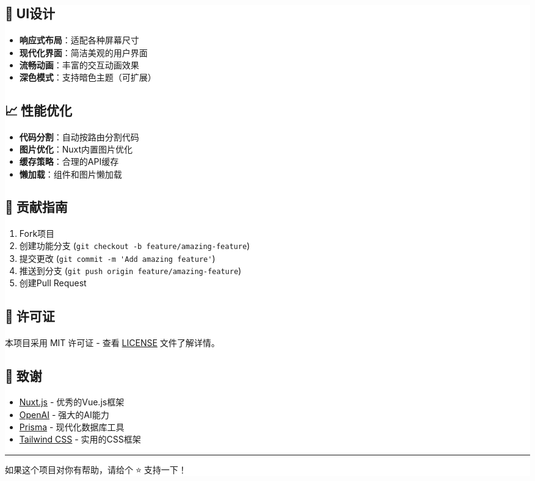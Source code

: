 ## 🎨 UI设计

- **响应式布局**：适配各种屏幕尺寸
- **现代化界面**：简洁美观的用户界面
- **流畅动画**：丰富的交互动画效果
- **深色模式**：支持暗色主题（可扩展）

## 📈 性能优化

- **代码分割**：自动按路由分割代码
- **图片优化**：Nuxt内置图片优化
- **缓存策略**：合理的API缓存
- **懒加载**：组件和图片懒加载

## 🤝 贡献指南

1. Fork项目
2. 创建功能分支 (`git checkout -b feature/amazing-feature`)
3. 提交更改 (`git commit -m 'Add amazing feature'`)
4. 推送到分支 (`git push origin feature/amazing-feature`)
5. 创建Pull Request

## 📄 许可证

本项目采用 MIT 许可证 - 查看 [LICENSE](LICENSE) 文件了解详情。

## 🙏 致谢

- [Nuxt.js](https://nuxt.com/) - 优秀的Vue.js框架
- [OpenAI](https://openai.com/) - 强大的AI能力
- [Prisma](https://www.prisma.io/) - 现代化数据库工具
- [Tailwind CSS](https://tailwindcss.com/) - 实用的CSS框架

---

如果这个项目对你有帮助，请给个 ⭐️ 支持一下！